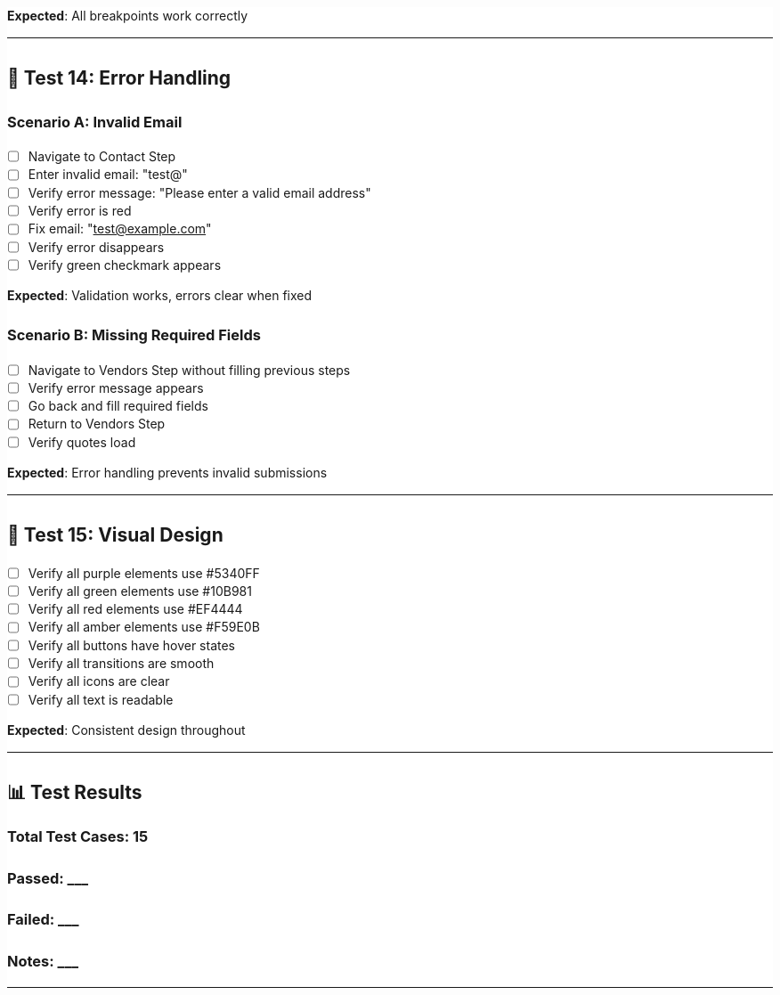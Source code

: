 **Expected**: All breakpoints work correctly

---

## 🐛 Test 14: Error Handling

### **Scenario A: Invalid Email**
- [ ] Navigate to Contact Step
- [ ] Enter invalid email: "test@"
- [ ] Verify error message: "Please enter a valid email address"
- [ ] Verify error is red
- [ ] Fix email: "test@example.com"
- [ ] Verify error disappears
- [ ] Verify green checkmark appears

**Expected**: Validation works, errors clear when fixed

### **Scenario B: Missing Required Fields**
- [ ] Navigate to Vendors Step without filling previous steps
- [ ] Verify error message appears
- [ ] Go back and fill required fields
- [ ] Return to Vendors Step
- [ ] Verify quotes load

**Expected**: Error handling prevents invalid submissions

---

## 🎨 Test 15: Visual Design

- [ ] Verify all purple elements use #5340FF
- [ ] Verify all green elements use #10B981
- [ ] Verify all red elements use #EF4444
- [ ] Verify all amber elements use #F59E0B
- [ ] Verify all buttons have hover states
- [ ] Verify all transitions are smooth
- [ ] Verify all icons are clear
- [ ] Verify all text is readable

**Expected**: Consistent design throughout

---

## 📊 Test Results

### **Total Test Cases**: 15
### **Passed**: ___
### **Failed**: ___
### **Notes**: ___

---